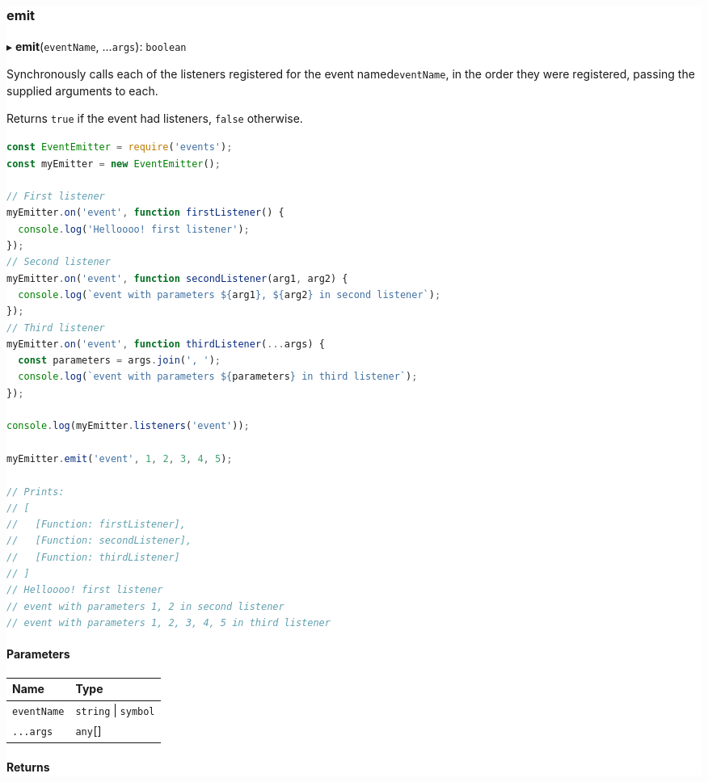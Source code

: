 ### emit

▸ **emit**(`eventName`, ...`args`): `boolean`

Synchronously calls each of the listeners registered for the event named`eventName`, in the order they were registered, passing the supplied arguments
to each.

Returns `true` if the event had listeners, `false` otherwise.

```js
const EventEmitter = require('events');
const myEmitter = new EventEmitter();

// First listener
myEmitter.on('event', function firstListener() {
  console.log('Helloooo! first listener');
});
// Second listener
myEmitter.on('event', function secondListener(arg1, arg2) {
  console.log(`event with parameters ${arg1}, ${arg2} in second listener`);
});
// Third listener
myEmitter.on('event', function thirdListener(...args) {
  const parameters = args.join(', ');
  console.log(`event with parameters ${parameters} in third listener`);
});

console.log(myEmitter.listeners('event'));

myEmitter.emit('event', 1, 2, 3, 4, 5);

// Prints:
// [
//   [Function: firstListener],
//   [Function: secondListener],
//   [Function: thirdListener]
// ]
// Helloooo! first listener
// event with parameters 1, 2 in second listener
// event with parameters 1, 2, 3, 4, 5 in third listener
```

#### Parameters

| Name | Type |
| :------ | :------ |
| `eventName` | `string` \| `symbol` |
| `...args` | `any`[] |

#### Returns

